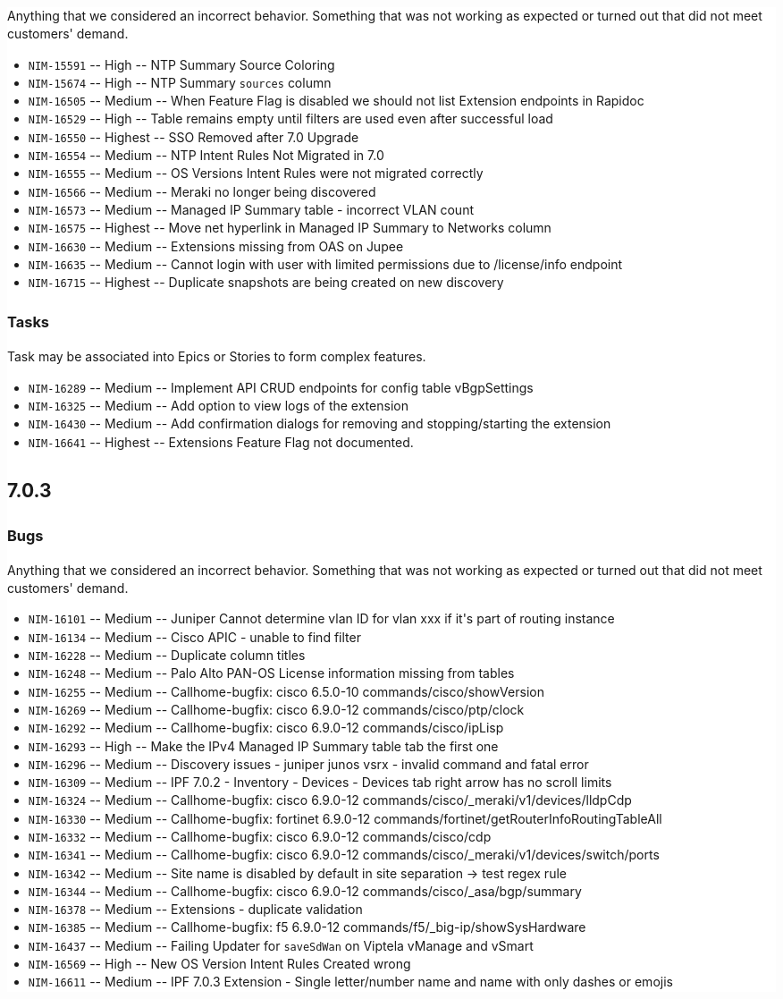 Anything that we considered an incorrect behavior. Something that was not working as expected or turned out that did not meet customers' demand.

- `NIM-15591` -- High -- NTP Summary Source Coloring
- `NIM-15674` -- High -- NTP Summary `sources` column
- `NIM-16505` -- Medium -- When Feature Flag is disabled we should not list Extension endpoints in Rapidoc
- `NIM-16529` -- High -- Table remains empty until filters are used even after successful load
- `NIM-16550` -- Highest -- SSO Removed after 7.0 Upgrade
- `NIM-16554` -- Medium -- NTP Intent Rules Not Migrated in 7.0
- `NIM-16555` -- Medium -- OS Versions Intent Rules were not migrated correctly
- `NIM-16566` -- Medium -- Meraki no longer being discovered
- `NIM-16573` -- Medium -- Managed IP Summary table - incorrect VLAN count
- `NIM-16575` -- Highest -- Move net hyperlink in Managed IP Summary to Networks column
- `NIM-16630` -- Medium -- Extensions missing from OAS on Jupee
- `NIM-16635` -- Medium -- Cannot login with user with limited permissions due to /license/info endpoint
- `NIM-16715` -- Highest -- Duplicate snapshots are being created on new discovery

### Tasks

Task may be associated into Epics or Stories to form complex features.

- `NIM-16289` -- Medium -- Implement API CRUD endpoints for config table vBgpSettings
- `NIM-16325` -- Medium -- Add option to view logs of the extension
- `NIM-16430` -- Medium -- Add confirmation dialogs for removing and stopping/starting the extension
- `NIM-16641` -- Highest -- Extensions Feature Flag not documented.

## 7.0.3

### Bugs

Anything that we considered an incorrect behavior. Something that was not working as expected or turned out that did not meet customers' demand.

- `NIM-16101` -- Medium -- Juniper Cannot determine vlan ID for vlan xxx if it's part of routing instance
- `NIM-16134` -- Medium -- Cisco APIC - unable to find filter
- `NIM-16228` -- Medium -- Duplicate column titles
- `NIM-16248` -- Medium -- Palo Alto PAN-OS License information missing from tables
- `NIM-16255` -- Medium -- Callhome-bugfix: cisco 6.5.0-10 commands/cisco/showVersion
- `NIM-16269` -- Medium -- Callhome-bugfix: cisco 6.9.0-12 commands/cisco/ptp/clock
- `NIM-16292` -- Medium -- Callhome-bugfix: cisco 6.9.0-12 commands/cisco/ipLisp
- `NIM-16293` -- High -- Make the IPv4 Managed IP Summary table tab the first one
- `NIM-16296` -- Medium -- Discovery issues - juniper junos vsrx - invalid command and fatal error
- `NIM-16309` -- Medium -- IPF 7.0.2 - Inventory - Devices - Devices tab right arrow has no scroll limits
- `NIM-16324` -- Medium -- Callhome-bugfix: cisco 6.9.0-12 commands/cisco/_meraki/v1/devices/lldpCdp
- `NIM-16330` -- Medium -- Callhome-bugfix: fortinet 6.9.0-12 commands/fortinet/getRouterInfoRoutingTableAll
- `NIM-16332` -- Medium -- Callhome-bugfix: cisco 6.9.0-12 commands/cisco/cdp
- `NIM-16341` -- Medium -- Callhome-bugfix: cisco 6.9.0-12 commands/cisco/_meraki/v1/devices/switch/ports
- `NIM-16342` -- Medium -- Site name is disabled by default in site separation -> test regex rule
- `NIM-16344` -- Medium -- Callhome-bugfix: cisco 6.9.0-12 commands/cisco/_asa/bgp/summary
- `NIM-16378` -- Medium -- Extensions - duplicate validation
- `NIM-16385` -- Medium -- Callhome-bugfix: f5 6.9.0-12 commands/f5/_big-ip/showSysHardware
- `NIM-16437` -- Medium -- Failing Updater for `saveSdWan` on Viptela vManage and vSmart
- `NIM-16569` -- High -- New OS Version Intent Rules Created wrong
- `NIM-16611` -- Medium -- IPF 7.0.3 Extension - Single letter/number name and name with only dashes or emojis
